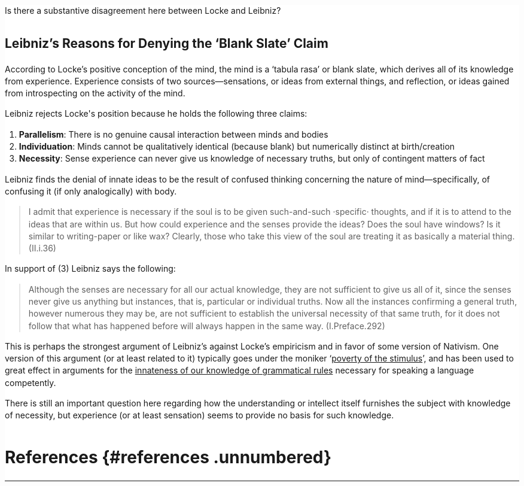 Is there a substantive disagreement here between Locke and Leibniz?

## Leibniz’s Reasons for Denying the ‘Blank Slate’ Claim

According to Locke’s positive conception of the mind, the mind is a
‘tabula rasa’ or blank slate, which derives all of its knowledge from
experience. Experience consists of two sources—sensations, or ideas from
external things, and reflection, or ideas gained from introspecting on
the activity of the mind.

Leibniz rejects Locke's position because he holds the following three claims:

1.  **Parallelism**: There is no genuine causal interaction between
    minds and bodies
2.  **Individuation**: Minds cannot be qualitatively identical (because
    blank) but numerically distinct at birth/creation
3.  **Necessity**: Sense experience can never give us knowledge of
    necessary truths, but only of contingent matters of fact

Leibniz finds the denial of innate ideas to be the result of confused
thinking concerning the nature of mind—specifically, of confusing it (if
only analogically) with body.

> I admit that experience is necessary if the soul is to be given
> such-and-such ·specific· thoughts, and if it is to attend to the ideas
> that are within us. But how could experience and the senses provide
> the ideas? Does the soul have windows? Is it similar to writing-paper
> or like wax? Clearly, those who take this view of the soul are
> treating it as basically a material thing. (II.i.36)

In support of (3) Leibniz says the following:

> Although the senses are necessary for all our actual knowledge, they are not
> sufficient to give us all of it, since the senses never give us anything but
> instances, that is, particular or individual truths. Now all the instances
> confirming a general truth, however numerous they may be, are not sufficient
> to establish the universal necessity of that same truth, for it does not
> follow that what has happened before will always happen in the same way.
> (I.Preface.292)

This is perhaps the strongest argument of Leibniz’s against Locke’s empiricism
and in favor of some version of Nativism. One version of this argument (or at
least related to it) typically goes under the moniker ‘[poverty of the stimulus](http://en.wikipedia.org/wiki/Poverty_of_the_stimulus)’, and has been used to great effect in arguments for the [innateness of our knowledge of grammatical rules](http://plato.stanford.edu/entries/innateness-language) necessary for speaking a language competently.

There is still an important question here regarding how the understanding or
intellect itself furnishes the subject with knowledge of necessity, but
experience (or at least sensation) seems to provide no basis for such knowledge.

# References {#references .unnumbered}

* * * * *






[^1]: Here I cite the *New Essays* by book/chapter/page number in the Ariew &
    Garber version (Preface) and by book/chapter/margin page in the Bennet
    version (Bk I, chs. 1&3). Citation of Locke’s *Essay* will be by
    book/chapter/paragraph.
